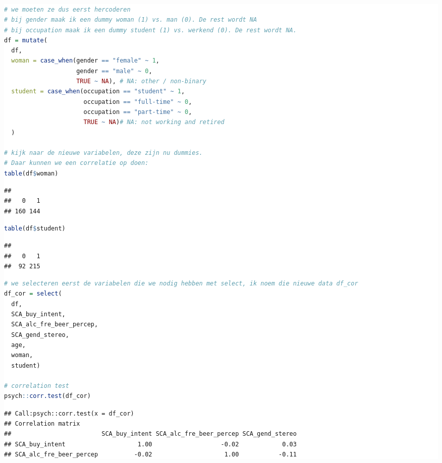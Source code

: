 ``` r
# we moeten ze dus eerst hercoderen
# bij gender maak ik een dummy woman (1) vs. man (0). De rest wordt NA
# bij occupation maak ik een dummy student (1) vs. werkend (0). De rest wordt NA.
df = mutate(
  df,
  woman = case_when(gender == "female" ~ 1,
                    gender == "male" ~ 0,
                    TRUE ~ NA), # NA: other / non-binary
  student = case_when(occupation == "student" ~ 1,
                      occupation == "full-time" ~ 0,
                      occupation == "part-time" ~ 0,
                      TRUE ~ NA)# NA: not working and retired
  ) 

# kijk naar de nieuwe variabelen, deze zijn nu dummies.
# Daar kunnen we een correlatie op doen:
table(df$woman)
```

    ## 
    ##   0   1 
    ## 160 144

``` r
table(df$student)
```

    ## 
    ##   0   1 
    ##  92 215

``` r
# we selecteren eerst de variabelen die we nodig hebben met select, ik noem die nieuwe data df_cor
df_cor = select(
  df,
  SCA_buy_intent,
  SCA_alc_fre_beer_percep,
  SCA_gend_stereo,
  age,
  woman,
  student)

# correlation test
psych::corr.test(df_cor)
```

    ## Call:psych::corr.test(x = df_cor)
    ## Correlation matrix 
    ##                         SCA_buy_intent SCA_alc_fre_beer_percep SCA_gend_stereo
    ## SCA_buy_intent                    1.00                   -0.02            0.03
    ## SCA_alc_fre_beer_percep          -0.02                    1.00           -0.11